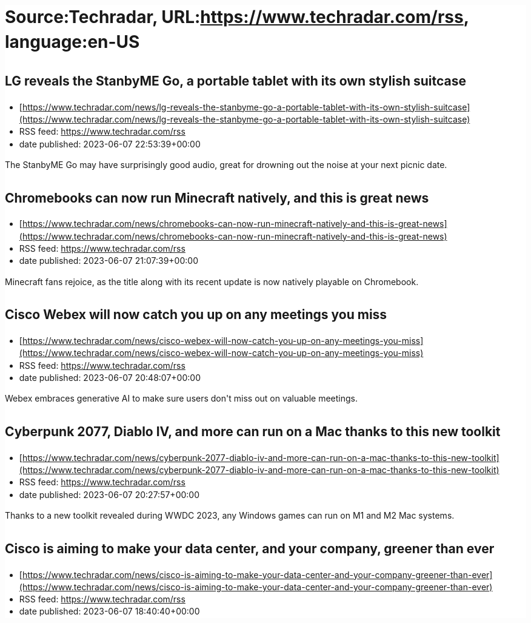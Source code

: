 # Source:Techradar, URL:https://www.techradar.com/rss, language:en-US

## LG reveals the StanbyME Go, a portable tablet with its own stylish suitcase
 - [https://www.techradar.com/news/lg-reveals-the-stanbyme-go-a-portable-tablet-with-its-own-stylish-suitcase](https://www.techradar.com/news/lg-reveals-the-stanbyme-go-a-portable-tablet-with-its-own-stylish-suitcase)
 - RSS feed: https://www.techradar.com/rss
 - date published: 2023-06-07 22:53:39+00:00

The StanbyME Go may have surprisingly good audio, great for drowning out the noise at your next picnic date.

## Chromebooks can now run Minecraft natively, and this is great news
 - [https://www.techradar.com/news/chromebooks-can-now-run-minecraft-natively-and-this-is-great-news](https://www.techradar.com/news/chromebooks-can-now-run-minecraft-natively-and-this-is-great-news)
 - RSS feed: https://www.techradar.com/rss
 - date published: 2023-06-07 21:07:39+00:00

Minecraft fans rejoice, as the title along with its recent update is now natively playable on Chromebook.

## Cisco Webex will now catch you up on any meetings you miss
 - [https://www.techradar.com/news/cisco-webex-will-now-catch-you-up-on-any-meetings-you-miss](https://www.techradar.com/news/cisco-webex-will-now-catch-you-up-on-any-meetings-you-miss)
 - RSS feed: https://www.techradar.com/rss
 - date published: 2023-06-07 20:48:07+00:00

Webex embraces generative AI to make sure users don't miss out on valuable meetings.

## Cyberpunk 2077, Diablo IV, and more can run on a Mac thanks to this new toolkit
 - [https://www.techradar.com/news/cyberpunk-2077-diablo-iv-and-more-can-run-on-a-mac-thanks-to-this-new-toolkit](https://www.techradar.com/news/cyberpunk-2077-diablo-iv-and-more-can-run-on-a-mac-thanks-to-this-new-toolkit)
 - RSS feed: https://www.techradar.com/rss
 - date published: 2023-06-07 20:27:57+00:00

Thanks to a new toolkit revealed during WWDC 2023, any Windows games can run on M1 and M2 Mac systems.

## Cisco is aiming to make your data center, and your company, greener than ever
 - [https://www.techradar.com/news/cisco-is-aiming-to-make-your-data-center-and-your-company-greener-than-ever](https://www.techradar.com/news/cisco-is-aiming-to-make-your-data-center-and-your-company-greener-than-ever)
 - RSS feed: https://www.techradar.com/rss
 - date published: 2023-06-07 18:40:40+00:00
